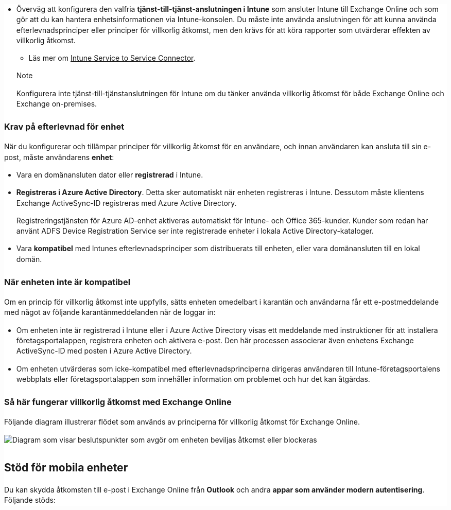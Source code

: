 -  Överväg att konfigurera den valfria **tjänst-till-tjänst-anslutningen i Intune** som ansluter Intune till Exchange Online och som gör att du kan hantera enhetsinformationen via Intune-konsolen. Du måste inte använda anslutningen för att kunna använda efterlevnadsprinciper eller principer för villkorlig åtkomst, men den krävs för att köra rapporter som utvärderar effekten av villkorlig åtkomst.
    -  Läs mer om [Intune Service to Service Connector](intune-service-to-service-exchange-connector.md).

   > [!NOTE]
   > Konfigurera inte tjänst-till-tjänstanslutningen för Intune om du tänker använda villkorlig åtkomst för både Exchange Online och Exchange on-premises.

### <a name="device-compliance-requirements"></a>Krav på efterlevnad för enhet

När du konfigurerar och tillämpar principer för villkorlig åtkomst för en användare, och innan användaren kan ansluta till sin e-post, måste användarens **enhet**:

- Vara en domänansluten dator eller **registrerad** i Intune.

- **Registreras i Azure Active Directory**. Detta sker automatiskt när enheten registreras i Intune. Dessutom måste klientens Exchange ActiveSync-ID registreras med Azure Active Directory.

  Registreringstjänsten för Azure AD-enhet aktiveras automatiskt för Intune- och Office 365-kunder. Kunder som redan har använt ADFS Device Registration Service ser inte registrerade enheter i lokala Active Directory-kataloger.

- Vara **kompatibel** med Intunes efterlevnadsprinciper som distribuerats till enheten, eller vara domänansluten till en lokal domän.

### <a name="when-the-device-is-not-compliant"></a>När enheten inte är kompatibel

Om en princip för villkorlig åtkomst inte uppfylls, sätts enheten omedelbart i karantän och användarna får ett e-postmeddelande med något av följande karantänmeddelanden när de loggar in:

- Om enheten inte är registrerad i Intune eller i Azure Active Directory visas ett meddelande med instruktioner för att installera företagsportalappen, registrera enheten och aktivera e-post. Den här processen associerar även enhetens Exchange ActiveSync-ID med posten i Azure Active Directory.

-   Om enheten utvärderas som icke-kompatibel med efterlevnadsprinciperna dirigeras användaren till Intune-företagsportalens webbplats eller företagsportalappen som innehåller information om problemet och hur det kan åtgärdas.

### <a name="how-conditional-access-works-with-exchange-online"></a>Så här fungerar villkorlig åtkomst med Exchange Online

Följande diagram illustrerar flödet som används av principerna för villkorlig åtkomst för Exchange Online.

![Diagram som visar beslutspunkter som avgör om enheten beviljas åtkomst eller blockeras](../media/ConditionalAccess8-1.png)

## <a name="support-for-mobile-devices"></a>Stöd för mobila enheter
Du kan skydda åtkomsten till e-post i Exchange Online från **Outlook** och andra **appar som använder modern autentisering**. Följande stöds:
